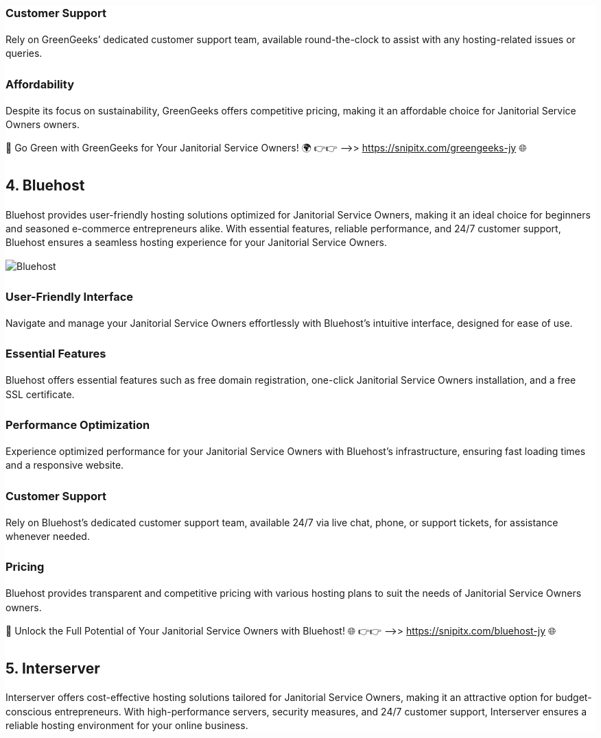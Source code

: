 ### Customer Support
Rely on GreenGeeks’ dedicated customer support team, available round-the-clock to assist with any hosting-related issues or queries.

### Affordability
Despite its focus on sustainability, GreenGeeks offers competitive pricing, making it an affordable choice for Janitorial Service Owners owners.

🌿 Go Green with GreenGeeks for Your Janitorial Service Owners! 🌍
👉👉 -->> https://snipitx.com/greengeeks-jy 🌐

## 4. Bluehost

Bluehost provides user-friendly hosting solutions optimized for Janitorial Service Owners, making it an ideal choice for beginners and seasoned e-commerce entrepreneurs alike. With essential features, reliable performance, and 24/7 customer support, Bluehost ensures a seamless hosting experience for your Janitorial Service Owners.

![Bluehost](https://i.imgur.com/PasFF9E.jpeg "Bluehost Hosting")

### User-Friendly Interface
Navigate and manage your Janitorial Service Owners effortlessly with Bluehost’s intuitive interface, designed for ease of use.

### Essential Features
Bluehost offers essential features such as free domain registration, one-click Janitorial Service Owners installation, and a free SSL certificate.

### Performance Optimization
Experience optimized performance for your Janitorial Service Owners with Bluehost’s infrastructure, ensuring fast loading times and a responsive website.

### Customer Support
Rely on Bluehost’s dedicated customer support team, available 24/7 via live chat, phone, or support tickets, for assistance whenever needed.

### Pricing
Bluehost provides transparent and competitive pricing with various hosting plans to suit the needs of Janitorial Service Owners owners.

🚀 Unlock the Full Potential of Your Janitorial Service Owners with Bluehost! 🌐
👉👉 -->> https://snipitx.com/bluehost-jy 🌐

## 5. Interserver

Interserver offers cost-effective hosting solutions tailored for Janitorial Service Owners, making it an attractive option for budget-conscious entrepreneurs. With high-performance servers, security measures, and 24/7 customer support, Interserver ensures a reliable hosting environment for your online business.
